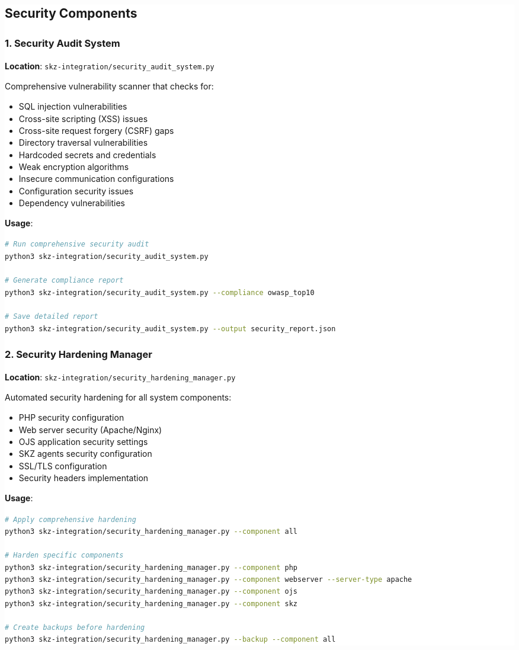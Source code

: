 ## Security Components

### 1. Security Audit System

**Location**: `skz-integration/security_audit_system.py`

Comprehensive vulnerability scanner that checks for:
- SQL injection vulnerabilities
- Cross-site scripting (XSS) issues
- Cross-site request forgery (CSRF) gaps
- Directory traversal vulnerabilities
- Hardcoded secrets and credentials
- Weak encryption algorithms
- Insecure communication configurations
- Configuration security issues
- Dependency vulnerabilities

**Usage**:
```bash
# Run comprehensive security audit
python3 skz-integration/security_audit_system.py

# Generate compliance report
python3 skz-integration/security_audit_system.py --compliance owasp_top10

# Save detailed report
python3 skz-integration/security_audit_system.py --output security_report.json
```

### 2. Security Hardening Manager

**Location**: `skz-integration/security_hardening_manager.py`

Automated security hardening for all system components:
- PHP security configuration
- Web server security (Apache/Nginx)
- OJS application security settings
- SKZ agents security configuration
- SSL/TLS configuration
- Security headers implementation

**Usage**:
```bash
# Apply comprehensive hardening
python3 skz-integration/security_hardening_manager.py --component all

# Harden specific components
python3 skz-integration/security_hardening_manager.py --component php
python3 skz-integration/security_hardening_manager.py --component webserver --server-type apache
python3 skz-integration/security_hardening_manager.py --component ojs
python3 skz-integration/security_hardening_manager.py --component skz

# Create backups before hardening
python3 skz-integration/security_hardening_manager.py --backup --component all
```
